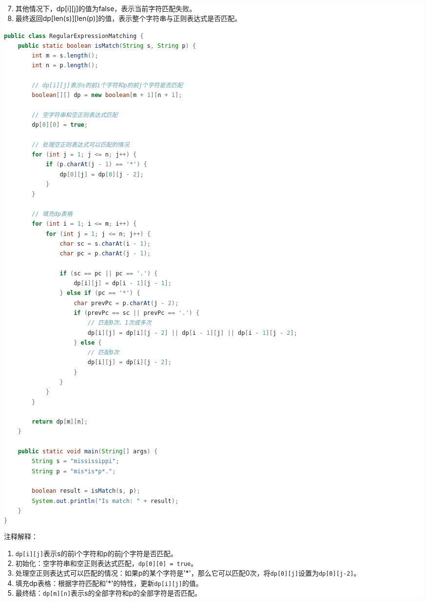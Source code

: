7. 其他情况下，dp[i][j]的值为false，表示当前字符匹配失败。
8. 最终返回dp[len(s)][len(p)]的值，表示整个字符串与正则表达式是否匹配。


```java
public class RegularExpressionMatching {
    public static boolean isMatch(String s, String p) {
        int m = s.length();
        int n = p.length();
        
        // dp[i][j]表示s的前i个字符和p的前j个字符是否匹配
        boolean[][] dp = new boolean[m + 1][n + 1];
        
        // 空字符串和空正则表达式匹配
        dp[0][0] = true;
        
        // 处理空正则表达式可以匹配的情况
        for (int j = 1; j <= n; j++) {
            if (p.charAt(j - 1) == '*') {
                dp[0][j] = dp[0][j - 2];
            }
        }
        
        // 填充dp表格
        for (int i = 1; i <= m; i++) {
            for (int j = 1; j <= n; j++) {
                char sc = s.charAt(i - 1);
                char pc = p.charAt(j - 1);
                
                if (sc == pc || pc == '.') {
                    dp[i][j] = dp[i - 1][j - 1];
                } else if (pc == '*') {
                    char prevPc = p.charAt(j - 2);
                    if (prevPc == sc || prevPc == '.') {
                        // 匹配0次、1次或多次
                        dp[i][j] = dp[i][j - 2] || dp[i - 1][j] || dp[i - 1][j - 2];
                    } else {
                        // 匹配0次
                        dp[i][j] = dp[i][j - 2];
                    }
                }
            }
        }
        
        return dp[m][n];
    }

    public static void main(String[] args) {
        String s = "mississippi";
        String p = "mis*is*p*.";
        
        boolean result = isMatch(s, p);
        System.out.println("Is match: " + result);
    }
}
```
注释解释：
1. `dp[i][j]`表示s的前i个字符和p的前j个字符是否匹配。
2. 初始化：空字符串和空正则表达式匹配，`dp[0][0] = true`。
3. 处理空正则表达式可以匹配的情况：如果p的某个字符是'*'，那么它可以匹配0次，将`dp[0][j]`设置为`dp[0][j-2]`。
4. 填充dp表格：根据字符匹配和'*'的特性，更新`dp[i][j]`的值。
5. 最终结：`dp[m][n]`表示s的全部字符和p的全部字符是否匹配。
